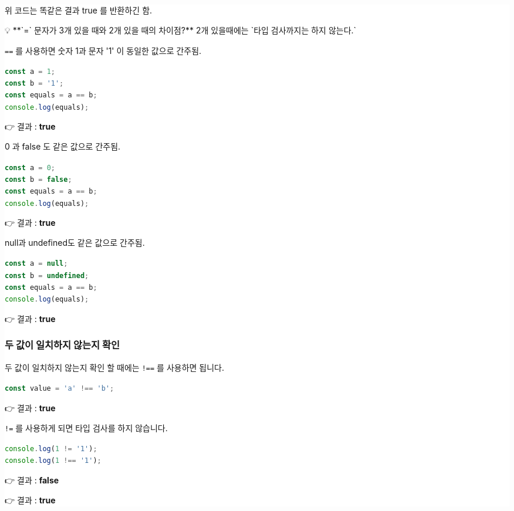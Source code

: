 위 코드는 똑같은 결과 true 를 반환하긴 함.

<aside>
💡  **`=` 문자가 3개 있을 때와 2개 있을 때의 차이점?**
 2개 있을때에는 `타입 검사까지는 하지 않는다.`

</aside>

`==` 를 사용하면 숫자 1과 문자 '1' 이 동일한 값으로 간주됨.

```jsx
const a = 1;
const b = '1';
const equals = a == b;
console.log(equals);
```

👉 결과 : **true**

0 과 false 도 같은 값으로 간주됨.

```jsx
const a = 0;
const b = false;
const equals = a == b;
console.log(equals);
```

👉 결과 : **true**

null과 undefined도 같은 값으로 간주됨.

```jsx
const a = null;
const b = undefined;
const equals = a == b;
console.log(equals);
```

👉 결과 : **true**

### 두 값이 일치하지 않는지 확인

두 값이 일치하지 않는지 확인 할 때에는 `!==` 를 사용하면 됩니다.

```jsx
const value = 'a' !== 'b';
```

👉 결과 : **true**

`!=` 를 사용하게 되면 타입 검사를 하지 않습니다.

```jsx
console.log(1 != '1');
console.log(1 !== '1');
```

👉 결과 : **false**

👉 결과 : **true**
